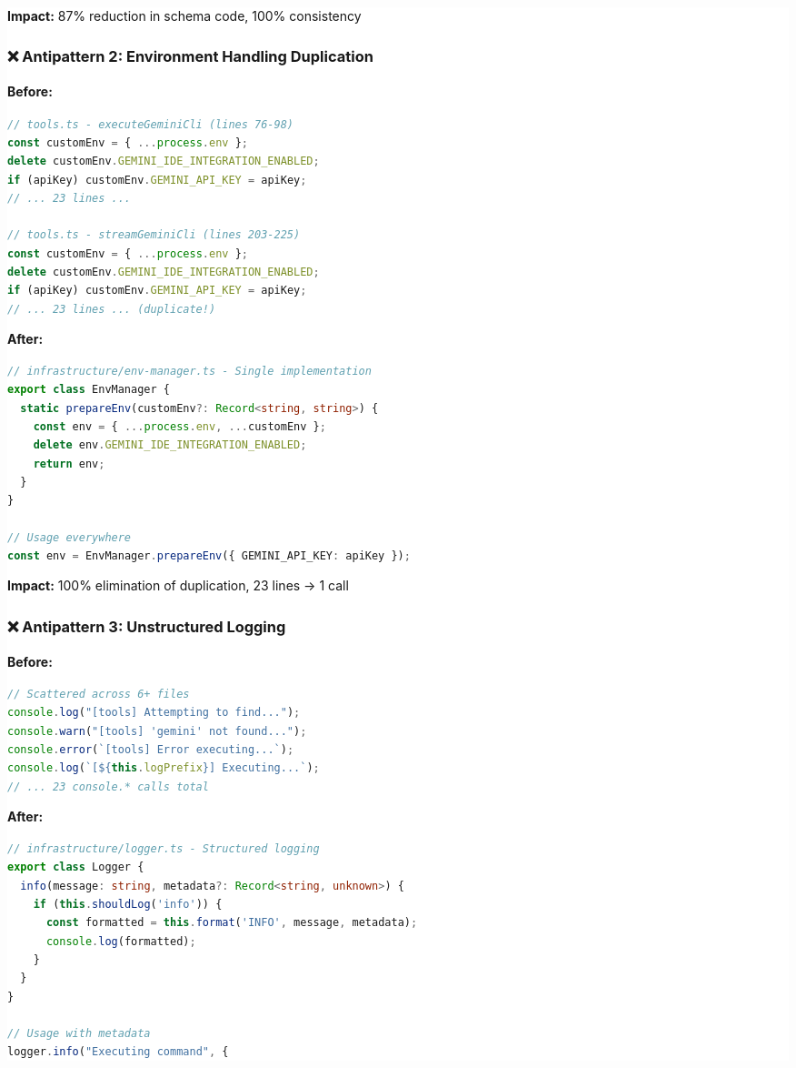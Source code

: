 ```typescript
```

**Impact:** 87% reduction in schema code, 100% consistency

### ❌ Antipattern 2: Environment Handling Duplication

**Before:**

```typescript
// tools.ts - executeGeminiCli (lines 76-98)
const customEnv = { ...process.env };
delete customEnv.GEMINI_IDE_INTEGRATION_ENABLED;
if (apiKey) customEnv.GEMINI_API_KEY = apiKey;
// ... 23 lines ...

// tools.ts - streamGeminiCli (lines 203-225)
const customEnv = { ...process.env };
delete customEnv.GEMINI_IDE_INTEGRATION_ENABLED;
if (apiKey) customEnv.GEMINI_API_KEY = apiKey;
// ... 23 lines ... (duplicate!)
```

**After:**

```typescript
// infrastructure/env-manager.ts - Single implementation
export class EnvManager {
  static prepareEnv(customEnv?: Record<string, string>) {
    const env = { ...process.env, ...customEnv };
    delete env.GEMINI_IDE_INTEGRATION_ENABLED;
    return env;
  }
}

// Usage everywhere
const env = EnvManager.prepareEnv({ GEMINI_API_KEY: apiKey });
```

**Impact:** 100% elimination of duplication, 23 lines → 1 call

### ❌ Antipattern 3: Unstructured Logging

**Before:**

```typescript
// Scattered across 6+ files
console.log("[tools] Attempting to find...");
console.warn("[tools] 'gemini' not found...");
console.error(`[tools] Error executing...`);
console.log(`[${this.logPrefix}] Executing...`);
// ... 23 console.* calls total
```

**After:**

```typescript
// infrastructure/logger.ts - Structured logging
export class Logger {
  info(message: string, metadata?: Record<string, unknown>) {
    if (this.shouldLog('info')) {
      const formatted = this.format('INFO', message, metadata);
      console.log(formatted);
    }
  }
}

// Usage with metadata
logger.info("Executing command", {
```